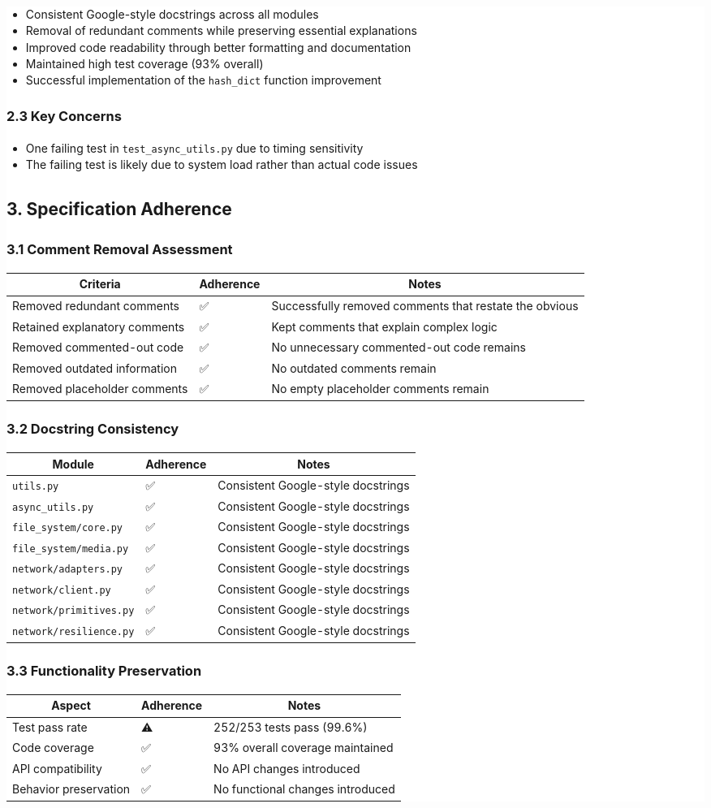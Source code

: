 - Consistent Google-style docstrings across all modules
- Removal of redundant comments while preserving essential explanations
- Improved code readability through better formatting and documentation
- Maintained high test coverage (93% overall)
- Successful implementation of the `hash_dict` function improvement

### 2.3 Key Concerns

- One failing test in `test_async_utils.py` due to timing sensitivity
- The failing test is likely due to system load rather than actual code issues

## 3. Specification Adherence

### 3.1 Comment Removal Assessment

| Criteria                      | Adherence | Notes                                                  |
| ----------------------------- | --------- | ------------------------------------------------------ |
| Removed redundant comments    | ✅        | Successfully removed comments that restate the obvious |
| Retained explanatory comments | ✅        | Kept comments that explain complex logic               |
| Removed commented-out code    | ✅        | No unnecessary commented-out code remains              |
| Removed outdated information  | ✅        | No outdated comments remain                            |
| Removed placeholder comments  | ✅        | No empty placeholder comments remain                   |

### 3.2 Docstring Consistency

| Module                  | Adherence | Notes                              |
| ----------------------- | --------- | ---------------------------------- |
| `utils.py`              | ✅        | Consistent Google-style docstrings |
| `async_utils.py`        | ✅        | Consistent Google-style docstrings |
| `file_system/core.py`   | ✅        | Consistent Google-style docstrings |
| `file_system/media.py`  | ✅        | Consistent Google-style docstrings |
| `network/adapters.py`   | ✅        | Consistent Google-style docstrings |
| `network/client.py`     | ✅        | Consistent Google-style docstrings |
| `network/primitives.py` | ✅        | Consistent Google-style docstrings |
| `network/resilience.py` | ✅        | Consistent Google-style docstrings |

### 3.3 Functionality Preservation

| Aspect                | Adherence | Notes                            |
| --------------------- | --------- | -------------------------------- |
| Test pass rate        | ⚠️        | 252/253 tests pass (99.6%)       |
| Code coverage         | ✅        | 93% overall coverage maintained  |
| API compatibility     | ✅        | No API changes introduced        |
| Behavior preservation | ✅        | No functional changes introduced |
